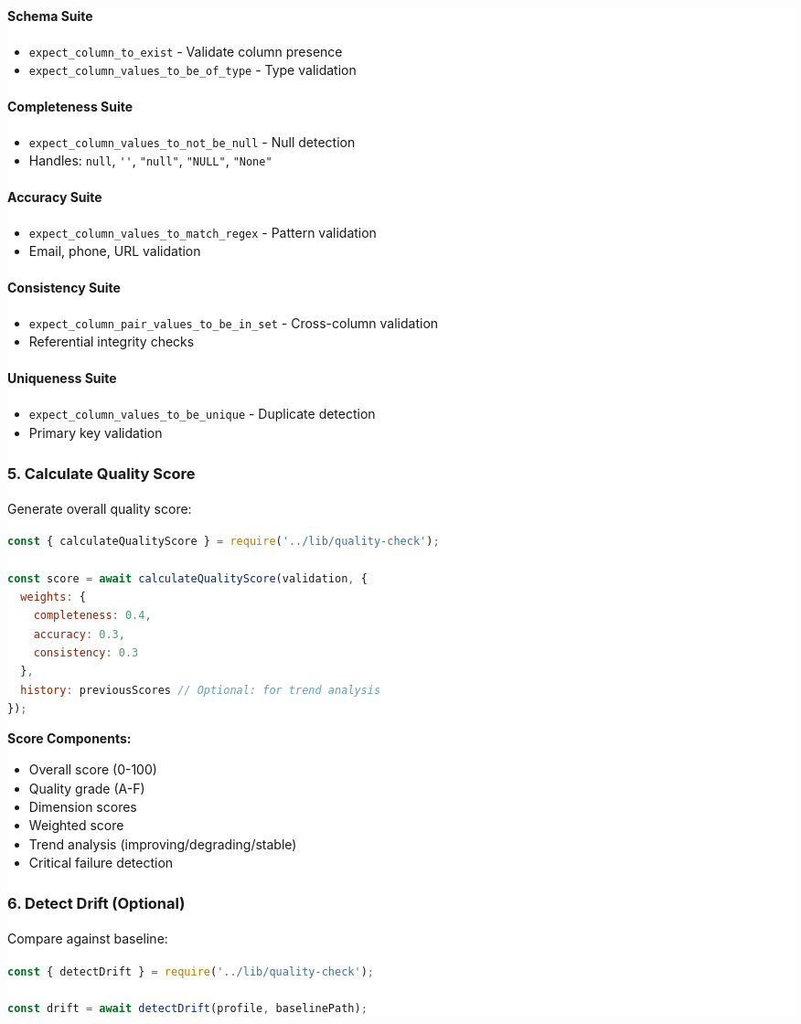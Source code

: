 #### Schema Suite
- `expect_column_to_exist` - Validate column presence
- `expect_column_values_to_be_of_type` - Type validation

#### Completeness Suite
- `expect_column_values_to_not_be_null` - Null detection
- Handles: `null`, `''`, `"null"`, `"NULL"`, `"None"`

#### Accuracy Suite
- `expect_column_values_to_match_regex` - Pattern validation
- Email, phone, URL validation

#### Consistency Suite
- `expect_column_pair_values_to_be_in_set` - Cross-column validation
- Referential integrity checks

#### Uniqueness Suite
- `expect_column_values_to_be_unique` - Duplicate detection
- Primary key validation

### 5. Calculate Quality Score

Generate overall quality score:

```javascript
const { calculateQualityScore } = require('../lib/quality-check');

const score = await calculateQualityScore(validation, {
  weights: {
    completeness: 0.4,
    accuracy: 0.3,
    consistency: 0.3
  },
  history: previousScores // Optional: for trend analysis
});
```

**Score Components:**
- Overall score (0-100)
- Quality grade (A-F)
- Dimension scores
- Weighted score
- Trend analysis (improving/degrading/stable)
- Critical failure detection

### 6. Detect Drift (Optional)

Compare against baseline:

```javascript
const { detectDrift } = require('../lib/quality-check');

const drift = await detectDrift(profile, baselinePath);
```
